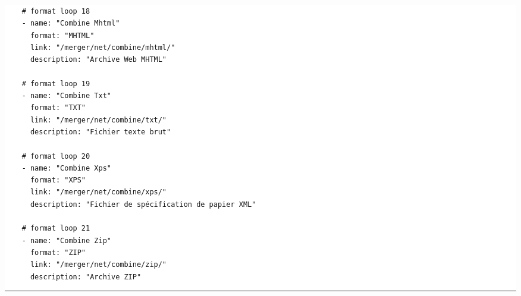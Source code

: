         # format loop 18
        - name: "Combine Mhtml"
          format: "MHTML"
          link: "/merger/net/combine/mhtml/"
          description: "Archive Web MHTML"

        # format loop 19
        - name: "Combine Txt"
          format: "TXT"
          link: "/merger/net/combine/txt/"
          description: "Fichier texte brut"

        # format loop 20
        - name: "Combine Xps"
          format: "XPS"
          link: "/merger/net/combine/xps/"
          description: "Fichier de spécification de papier XML"

        # format loop 21
        - name: "Combine Zip"
          format: "ZIP"
          link: "/merger/net/combine/zip/"
          description: "Archive ZIP"

  

---